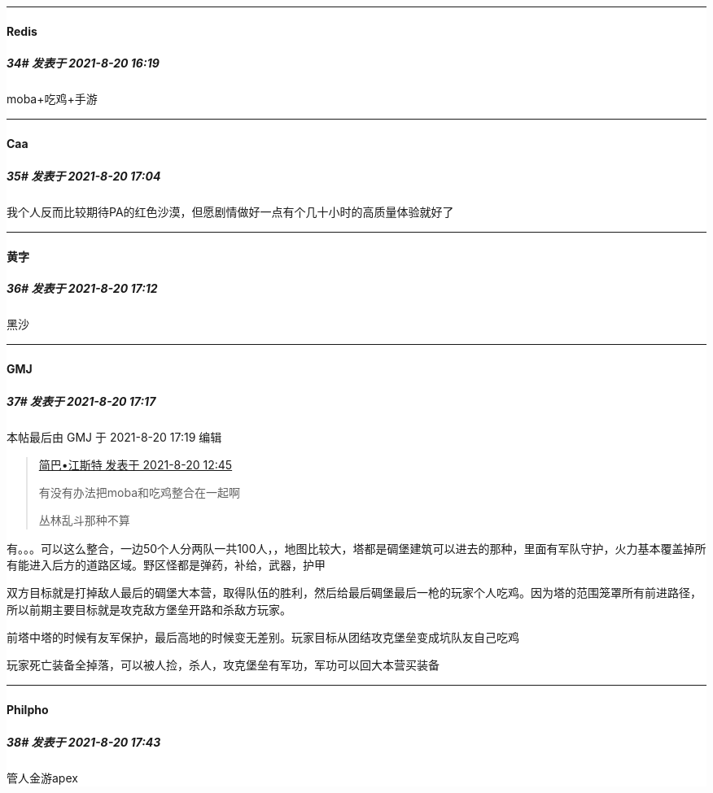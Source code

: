
*****

####  Redis  
##### 34#       发表于 2021-8-20 16:19


moba+吃鸡+手游


*****

####  Caa  
##### 35#       发表于 2021-8-20 17:04


我个人反而比较期待PA的红色沙漠，但愿剧情做好一点有个几十小时的高质量体验就好了


*****

####  黄字  
##### 36#       发表于 2021-8-20 17:12


黑沙


*****

####  GMJ  
##### 37#       发表于 2021-8-20 17:17


 本帖最后由 GMJ 于 2021-8-20 17:19 编辑 
<blockquote><a href="httphttps://bbs.saraba1st.com/2b/forum.php?mod=redirect&amp;goto=findpost&amp;pid=52440441&amp;ptid=2021806" target="_blank">简巴•江斯特 发表于 2021-8-20 12:45</a>

有没有办法把moba和吃鸡整合在一起啊

丛林乱斗那种不算</blockquote>
有。。。可以这么整合，一边50个人分两队一共100人，，地图比较大，塔都是碉堡建筑可以进去的那种，里面有军队守护，火力基本覆盖掉所有能进入后方的道路区域。野区怪都是弹药，补给，武器，护甲


双方目标就是打掉敌人最后的碉堡大本营，取得队伍的胜利，然后给最后碉堡最后一枪的玩家个人吃鸡。因为塔的范围笼罩所有前进路径，所以前期主要目标就是攻克敌方堡垒开路和杀敌方玩家。


前塔中塔的时候有友军保护，最后高地的时候变无差别。玩家目标从团结攻克堡垒变成坑队友自己吃鸡


玩家死亡装备全掉落，可以被人捡，杀人，攻克堡垒有军功，军功可以回大本营买装备


*****

####  Philpho  
##### 38#       发表于 2021-8-20 17:43


管人金游apex
